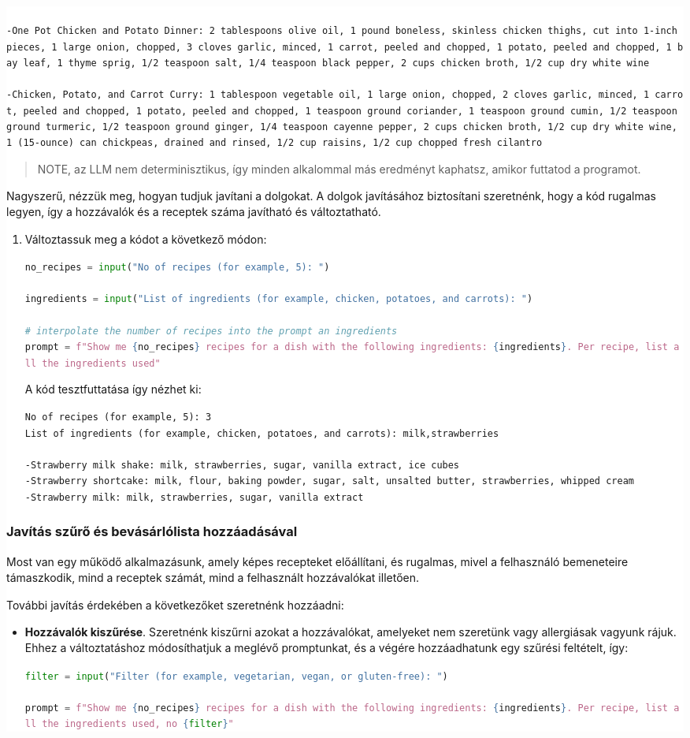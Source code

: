    ```output

   -One Pot Chicken and Potato Dinner: 2 tablespoons olive oil, 1 pound boneless, skinless chicken thighs, cut into 1-inch pieces, 1 large onion, chopped, 3 cloves garlic, minced, 1 carrot, peeled and chopped, 1 potato, peeled and chopped, 1 bay leaf, 1 thyme sprig, 1/2 teaspoon salt, 1/4 teaspoon black pepper, 2 cups chicken broth, 1/2 cup dry white wine

   -Chicken, Potato, and Carrot Curry: 1 tablespoon vegetable oil, 1 large onion, chopped, 2 cloves garlic, minced, 1 carrot, peeled and chopped, 1 potato, peeled and chopped, 1 teaspoon ground coriander, 1 teaspoon ground cumin, 1/2 teaspoon ground turmeric, 1/2 teaspoon ground ginger, 1/4 teaspoon cayenne pepper, 2 cups chicken broth, 1/2 cup dry white wine, 1 (15-ounce) can chickpeas, drained and rinsed, 1/2 cup raisins, 1/2 cup chopped fresh cilantro
   ```

   > NOTE, az LLM nem determinisztikus, így minden alkalommal más eredményt kaphatsz, amikor futtatod a programot.

   Nagyszerű, nézzük meg, hogyan tudjuk javítani a dolgokat. A dolgok javításához biztosítani szeretnénk, hogy a kód rugalmas legyen, így a hozzávalók és a receptek száma javítható és változtatható.

1. Változtassuk meg a kódot a következő módon:

   ```python
   no_recipes = input("No of recipes (for example, 5): ")

   ingredients = input("List of ingredients (for example, chicken, potatoes, and carrots): ")

   # interpolate the number of recipes into the prompt an ingredients
   prompt = f"Show me {no_recipes} recipes for a dish with the following ingredients: {ingredients}. Per recipe, list all the ingredients used"
   ```

   A kód tesztfuttatása így nézhet ki:

   ```output
   No of recipes (for example, 5): 3
   List of ingredients (for example, chicken, potatoes, and carrots): milk,strawberries

   -Strawberry milk shake: milk, strawberries, sugar, vanilla extract, ice cubes
   -Strawberry shortcake: milk, flour, baking powder, sugar, salt, unsalted butter, strawberries, whipped cream
   -Strawberry milk: milk, strawberries, sugar, vanilla extract
   ```

### Javítás szűrő és bevásárlólista hozzáadásával

Most van egy működő alkalmazásunk, amely képes recepteket előállítani, és rugalmas, mivel a felhasználó bemeneteire támaszkodik, mind a receptek számát, mind a felhasznált hozzávalókat illetően.

További javítás érdekében a következőket szeretnénk hozzáadni:

- **Hozzávalók kiszűrése**. Szeretnénk kiszűrni azokat a hozzávalókat, amelyeket nem szeretünk vagy allergiásak vagyunk rájuk. Ehhez a változtatáshoz módosíthatjuk a meglévő promptunkat, és a végére hozzáadhatunk egy szűrési feltételt, így:

  ```python
  filter = input("Filter (for example, vegetarian, vegan, or gluten-free): ")

  prompt = f"Show me {no_recipes} recipes for a dish with the following ingredients: {ingredients}. Per recipe, list all the ingredients used, no {filter}"
  ```
